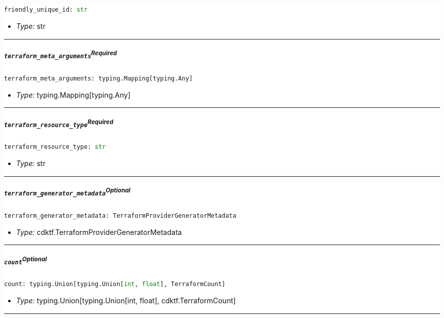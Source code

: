 ```python
friendly_unique_id: str
```

- *Type:* str

---

##### `terraform_meta_arguments`<sup>Required</sup> <a name="terraform_meta_arguments" id="@cdktf/provider-consul.dataConsulNetworkSegments.DataConsulNetworkSegments.property.terraformMetaArguments"></a>

```python
terraform_meta_arguments: typing.Mapping[typing.Any]
```

- *Type:* typing.Mapping[typing.Any]

---

##### `terraform_resource_type`<sup>Required</sup> <a name="terraform_resource_type" id="@cdktf/provider-consul.dataConsulNetworkSegments.DataConsulNetworkSegments.property.terraformResourceType"></a>

```python
terraform_resource_type: str
```

- *Type:* str

---

##### `terraform_generator_metadata`<sup>Optional</sup> <a name="terraform_generator_metadata" id="@cdktf/provider-consul.dataConsulNetworkSegments.DataConsulNetworkSegments.property.terraformGeneratorMetadata"></a>

```python
terraform_generator_metadata: TerraformProviderGeneratorMetadata
```

- *Type:* cdktf.TerraformProviderGeneratorMetadata

---

##### `count`<sup>Optional</sup> <a name="count" id="@cdktf/provider-consul.dataConsulNetworkSegments.DataConsulNetworkSegments.property.count"></a>

```python
count: typing.Union[typing.Union[int, float], TerraformCount]
```

- *Type:* typing.Union[typing.Union[int, float], cdktf.TerraformCount]

---
